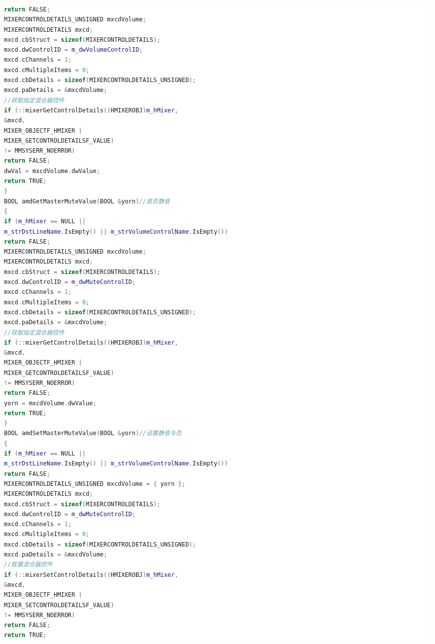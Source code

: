 ```C++
return FALSE; 
MIXERCONTROLDETAILS_UNSIGNED mxcdVolume; 
MIXERCONTROLDETAILS mxcd; 
mxcd.cbStruct = sizeof(MIXERCONTROLDETAILS); 
mxcd.dwControlID = m_dwVolumeControlID; 
mxcd.cChannels = 1; 
mxcd.cMultipleItems = 0; 
mxcd.cbDetails = sizeof(MIXERCONTROLDETAILS_UNSIGNED); 
mxcd.paDetails = &mxcdVolume; 
//获取指定混合器控件 
if (::mixerGetControlDetails((HMIXEROBJ)m_hMixer, 
&mxcd, 
MIXER_OBJECTF_HMIXER | 
MIXER_GETCONTROLDETAILSF_VALUE) 
!= MMSYSERR_NOERROR) 
return FALSE; 
dwVal = mxcdVolume.dwValue; 
return TRUE; 
} 
BOOL amdGetMasterMuteValue(BOOL &yorn)//是否静音 
{ 
if (m_hMixer == NULL || 
m_strDstLineName.IsEmpty() || m_strVolumeControlName.IsEmpty()) 
return FALSE; 
MIXERCONTROLDETAILS_UNSIGNED mxcdVolume; 
MIXERCONTROLDETAILS mxcd; 
mxcd.cbStruct = sizeof(MIXERCONTROLDETAILS); 
mxcd.dwControlID = m_dwMuteControlID; 
mxcd.cChannels = 1; 
mxcd.cMultipleItems = 0; 
mxcd.cbDetails = sizeof(MIXERCONTROLDETAILS_UNSIGNED); 
mxcd.paDetails = &mxcdVolume; 
//获取指定混合器控件 
if (::mixerGetControlDetails((HMIXEROBJ)m_hMixer, 
&mxcd, 
MIXER_OBJECTF_HMIXER | 
MIXER_GETCONTROLDETAILSF_VALUE) 
!= MMSYSERR_NOERROR) 
return FALSE; 
yorn = mxcdVolume.dwValue; 
return TRUE; 
} 
BOOL amdSetMasterMuteValue(BOOL &yorn)//设置静音与否 
{ 
if (m_hMixer == NULL || 
m_strDstLineName.IsEmpty() || m_strVolumeControlName.IsEmpty()) 
return FALSE; 
MIXERCONTROLDETAILS_UNSIGNED mxcdVolume = { yorn }; 
MIXERCONTROLDETAILS mxcd; 
mxcd.cbStruct = sizeof(MIXERCONTROLDETAILS); 
mxcd.dwControlID = m_dwMuteControlID; 
mxcd.cChannels = 1; 
mxcd.cMultipleItems = 0; 
mxcd.cbDetails = sizeof(MIXERCONTROLDETAILS_UNSIGNED); 
mxcd.paDetails = &mxcdVolume; 
//放置混合器控件 
if (::mixerSetControlDetails((HMIXEROBJ)m_hMixer, 
&mxcd, 
MIXER_OBJECTF_HMIXER | 
MIXER_SETCONTROLDETAILSF_VALUE) 
!= MMSYSERR_NOERROR) 
return FALSE; 
return TRUE; 
```
